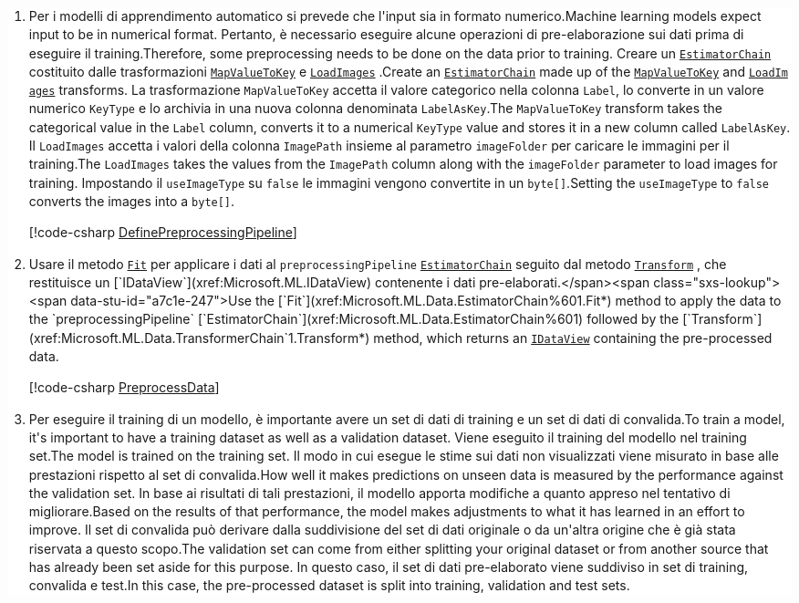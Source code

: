 1. <span data-ttu-id="a7c1e-241">Per i modelli di apprendimento automatico si prevede che l'input sia in formato numerico.</span><span class="sxs-lookup"><span data-stu-id="a7c1e-241">Machine learning models expect input to be in numerical format.</span></span> <span data-ttu-id="a7c1e-242">Pertanto, è necessario eseguire alcune operazioni di pre-elaborazione sui dati prima di eseguire il training.</span><span class="sxs-lookup"><span data-stu-id="a7c1e-242">Therefore, some preprocessing needs to be done on the data prior to training.</span></span> <span data-ttu-id="a7c1e-243">Creare un [`EstimatorChain`](xref:Microsoft.ML.Data.EstimatorChain%601) costituito dalle trasformazioni [`MapValueToKey`](xref:Microsoft.ML.ConversionsExtensionsCatalog.MapValueToKey*) e [`LoadImages`](xref:Microsoft.ML.ImageEstimatorsCatalog.LoadImages*) .</span><span class="sxs-lookup"><span data-stu-id="a7c1e-243">Create an [`EstimatorChain`](xref:Microsoft.ML.Data.EstimatorChain%601) made up of the [`MapValueToKey`](xref:Microsoft.ML.ConversionsExtensionsCatalog.MapValueToKey*) and [`LoadImages`](xref:Microsoft.ML.ImageEstimatorsCatalog.LoadImages*) transforms.</span></span> <span data-ttu-id="a7c1e-244">La trasformazione `MapValueToKey` accetta il valore categorico nella colonna `Label`, lo converte in un valore numerico `KeyType` e lo archivia in una nuova colonna denominata `LabelAsKey`.</span><span class="sxs-lookup"><span data-stu-id="a7c1e-244">The `MapValueToKey` transform takes the categorical value in the `Label` column, converts it to a numerical `KeyType` value and stores it in a new column called `LabelAsKey`.</span></span> <span data-ttu-id="a7c1e-245">Il `LoadImages` accetta i valori della colonna `ImagePath` insieme al parametro `imageFolder` per caricare le immagini per il training.</span><span class="sxs-lookup"><span data-stu-id="a7c1e-245">The `LoadImages` takes the values from the `ImagePath` column along with the `imageFolder` parameter to load images for training.</span></span> <span data-ttu-id="a7c1e-246">Impostando il `useImageType` su `false` le immagini vengono convertite in un `byte[]`.</span><span class="sxs-lookup"><span data-stu-id="a7c1e-246">Setting the `useImageType` to `false` converts the images into a `byte[]`.</span></span> 

    [!code-csharp [DefinePreprocessingPipeline](~/machinelearning-samples/samples/csharp/getting-started/DeepLearning_ImageClassification_Binary/DeepLearning_ImageClassification_Binary/Program.cs#L26-L33)]

1. <span data-ttu-id="a7c1e-247">Usare il metodo [`Fit`](xref:Microsoft.ML.Data.EstimatorChain%601.Fit*) per applicare i dati al `preprocessingPipeline` [`EstimatorChain`](xref:Microsoft.ML.Data.EstimatorChain%601) seguito dal metodo [`Transform`](xref:Microsoft.ML.Data.TransformerChain`1.Transform*) , che restituisce un [`IDataView`](xref:Microsoft.ML.IDataView) contenente i dati pre-elaborati.</span><span class="sxs-lookup"><span data-stu-id="a7c1e-247">Use the [`Fit`](xref:Microsoft.ML.Data.EstimatorChain%601.Fit*) method to apply the data to the `preprocessingPipeline` [`EstimatorChain`](xref:Microsoft.ML.Data.EstimatorChain%601) followed by the [`Transform`](xref:Microsoft.ML.Data.TransformerChain`1.Transform*) method, which returns an [`IDataView`](xref:Microsoft.ML.IDataView) containing the pre-processed data.</span></span>

    [!code-csharp [PreprocessData](~/machinelearning-samples/samples/csharp/getting-started/DeepLearning_ImageClassification_Binary/DeepLearning_ImageClassification_Binary/Program.cs#L35-L37)]

1. <span data-ttu-id="a7c1e-248">Per eseguire il training di un modello, è importante avere un set di dati di training e un set di dati di convalida.</span><span class="sxs-lookup"><span data-stu-id="a7c1e-248">To train a model, it's important to have a training dataset as well as a validation dataset.</span></span> <span data-ttu-id="a7c1e-249">Viene eseguito il training del modello nel training set.</span><span class="sxs-lookup"><span data-stu-id="a7c1e-249">The model is trained on the training set.</span></span> <span data-ttu-id="a7c1e-250">Il modo in cui esegue le stime sui dati non visualizzati viene misurato in base alle prestazioni rispetto al set di convalida.</span><span class="sxs-lookup"><span data-stu-id="a7c1e-250">How well it makes predictions on unseen data is measured by the performance against the validation set.</span></span> <span data-ttu-id="a7c1e-251">In base ai risultati di tali prestazioni, il modello apporta modifiche a quanto appreso nel tentativo di migliorare.</span><span class="sxs-lookup"><span data-stu-id="a7c1e-251">Based on the results of that performance, the model makes adjustments to what it has learned in an effort to improve.</span></span> <span data-ttu-id="a7c1e-252">Il set di convalida può derivare dalla suddivisione del set di dati originale o da un'altra origine che è già stata riservata a questo scopo.</span><span class="sxs-lookup"><span data-stu-id="a7c1e-252">The validation set can come from either splitting your original dataset or from another source that has already been set aside for this purpose.</span></span> <span data-ttu-id="a7c1e-253">In questo caso, il set di dati pre-elaborato viene suddiviso in set di training, convalida e test.</span><span class="sxs-lookup"><span data-stu-id="a7c1e-253">In this case, the pre-processed dataset is split into training, validation and test sets.</span></span>
